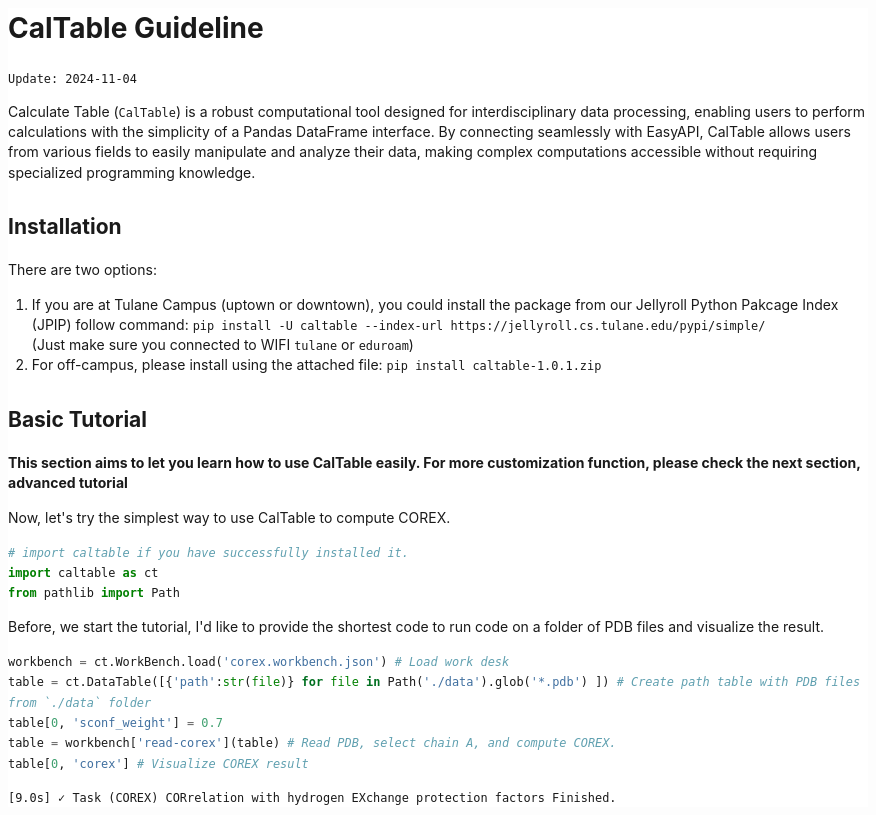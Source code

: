# CalTable Guideline
`Update: 2024-11-04`

Calculate Table (`CalTable`) is a robust computational tool designed for interdisciplinary data processing, enabling users to perform calculations with the simplicity of a Pandas DataFrame interface. By connecting seamlessly with EasyAPI, CalTable allows users from various fields to easily manipulate and analyze their data, making complex computations accessible without requiring specialized programming knowledge.

## Installation
There are two options:
1. If you are at Tulane Campus (uptown or downtown), you could install the package from our Jellyroll Python Pakcage Index (JPIP) follow command:
   `pip install -U caltable --index-url https://jellyroll.cs.tulane.edu/pypi/simple/`  
   (Just make sure you connected to WIFI `tulane` or `eduroam`)
2. For off-campus, please install using the attached file:
   `pip install caltable-1.0.1.zip`

## Basic Tutorial
**This section aims to let you learn how to use CalTable easily. For more customization function, please check the next section, advanced tutorial**

Now, let's try the simplest way to use CalTable to compute COREX. 


```python
# import caltable if you have successfully installed it.
import caltable as ct
from pathlib import Path
```

Before, we start the tutorial, I'd like to provide the shortest code to run code on a folder of PDB files and visualize the result.


```python
workbench = ct.WorkBench.load('corex.workbench.json') # Load work desk
table = ct.DataTable([{'path':str(file)} for file in Path('./data').glob('*.pdb') ]) # Create path table with PDB files from `./data` folder
table[0, 'sconf_weight'] = 0.7 
table = workbench['read-corex'](table) # Read PDB, select chain A, and compute COREX.
table[0, 'corex'] # Visualize COREX result
```

    [9.0s] ✓ Task (COREX) CORrelation with hydrogen EXchange protection factors Finished.






<div>
<style scoped>
    .dataframe tbody tr th:only-of-type {
        vertical-align: middle;
    }
